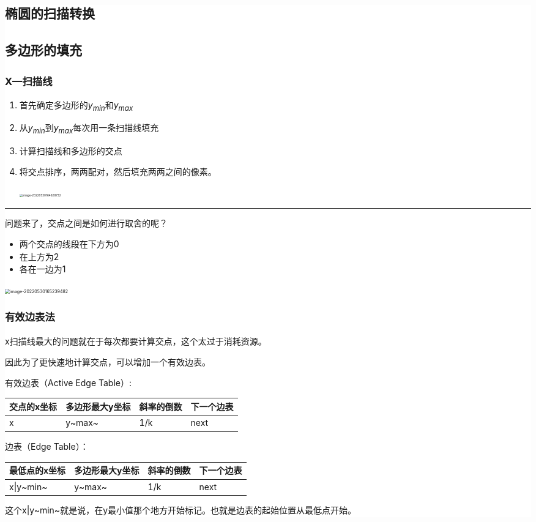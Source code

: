 

## 椭圆的扫描转换

## 多边形的填充

### X—扫描线

1. 首先确定多边形的$y_{min}$和$y_{max}$

2. 从$y_{min}$到$y_{max}$每次用一条扫描线填充

3. 计算扫描线和多边形的交点

4. 将交点排序，两两配对，然后填充两两之间的像素。

   <img src="./图形学/image-20220530164628732.png" alt="image-20220530164628732" style="zoom:33%;" />

---

问题来了，交点之间是如何进行取舍的呢？

- 两个交点的线段在下方为0
- 在上方为2
- 各在一边为1

<img src="img/图形学/image-20220530165239482.png" alt="image-20220530165239482" style="zoom: 50%;" />







### 有效边表法

x扫描线最大的问题就在于每次都要计算交点，这个太过于消耗资源。

因此为了更快速地计算交点，可以增加一个有效边表。





有效边表（Active Edge Table）:

| 交点的x坐标 | 多边形最大y坐标 | 斜率的倒数 | 下一个边表 |
| ----------- | --------------- | ---------- | ---------- |
| x           | y~max~          | 1/k        | next       |



边表（Edge Table）：

| 最低点的x坐标 | 多边形最大y坐标 | 斜率的倒数 | 下一个边表 |
| ------------- | --------------- | ---------- | ---------- |
| x\|y~min~     | y~max~          | 1/k        | next       |

这个x|y~min~就是说，在y最小值那个地方开始标记。也就是边表的起始位置从最低点开始。
